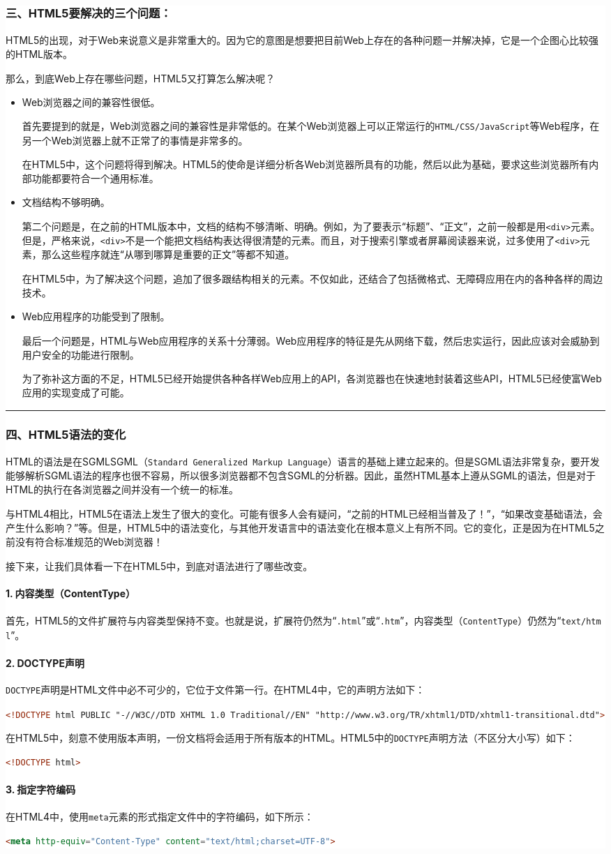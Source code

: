 ### 三、HTML5要解决的三个问题：

HTML5的出现，对于Web来说意义是非常重大的。因为它的意图是想要把目前Web上存在的各种问题一并解决掉，它是一个企图心比较强的HTML版本。

那么，到底Web上存在哪些问题，HTML5又打算怎么解决呢？

* Web浏览器之间的兼容性很低。

    首先要提到的就是，Web浏览器之间的兼容性是非常低的。在某个Web浏览器上可以正常运行的`HTML/CSS/JavaScript`等Web程序，在另一个Web浏览器上就不正常了的事情是非常多的。

    在HTML5中，这个问题将得到解决。HTML5的使命是详细分析各Web浏览器所具有的功能，然后以此为基础，要求这些浏览器所有内部功能都要符合一个通用标准。

* 文档结构不够明确。

    第二个问题是，在之前的HTML版本中，文档的结构不够清晰、明确。例如，为了要表示“标题”、“正文”，之前一般都是用`<div>`元素。但是，严格来说，`<div>`不是一个能把文档结构表达得很清楚的元素。而且，对于搜索引擎或者屏幕阅读器来说，过多使用了`<div>`元素，那么这些程序就连“从哪到哪算是重要的正文”等都不知道。

    在HTML5中，为了解决这个问题，追加了很多跟结构相关的元素。不仅如此，还结合了包括微格式、无障碍应用在内的各种各样的周边技术。

* Web应用程序的功能受到了限制。

    最后一个问题是，HTML与Web应用程序的关系十分薄弱。Web应用程序的特征是先从网络下载，然后忠实运行，因此应该对会威胁到用户安全的功能进行限制。

    为了弥补这方面的不足，HTML5已经开始提供各种各样Web应用上的API，各浏览器也在快速地封装着这些API，HTML5已经使富Web应用的实现变成了可能。

---

### 四、HTML5语法的变化

HTML的语法是在SGMLSGML（`Standard Generalized Markup Language`）语言的基础上建立起来的。但是SGML语法非常复杂，要开发能够解析SGML语法的程序也很不容易，所以很多浏览器都不包含SGML的分析器。因此，虽然HTML基本上遵从SGML的语法，但是对于HTML的执行在各浏览器之间并没有一个统一的标准。

与HTML4相比，HTML5在语法上发生了很大的变化。可能有很多人会有疑问，“之前的HTML已经相当普及了！”，“如果改变基础语法，会产生什么影响？”等。但是，HTML5中的语法变化，与其他开发语言中的语法变化在根本意义上有所不同。它的变化，正是因为在HTML5之前没有符合标准规范的Web浏览器！

接下来，让我们具体看一下在HTML5中，到底对语法进行了哪些改变。

#### 1. 内容类型（ContentType）

首先，HTML5的文件扩展符与内容类型保持不变。也就是说，扩展符仍然为“`.html`”或“`.htm`”，内容类型（`ContentType`）仍然为“`text/html`”。

#### 2. DOCTYPE声明

`DOCTYPE`声明是HTML文件中必不可少的，它位于文件第一行。在HTML4中，它的声明方法如下：

```html
<!DOCTYPE html PUBLIC "-//W3C//DTD XHTML 1.0 Traditional//EN" "http://www.w3.org/TR/xhtml1/DTD/xhtml1-transitional.dtd">
```

在HTML5中，刻意不使用版本声明，一份文档将会适用于所有版本的HTML。HTML5中的`DOCTYPE`声明方法（不区分大小写）如下：

```html
<!DOCTYPE html>
```

#### 3. 指定字符编码

在HTML4中，使用`meta`元素的形式指定文件中的字符编码，如下所示：

```html
<meta http-equiv="Content-Type" content="text/html;charset=UTF-8">
```
